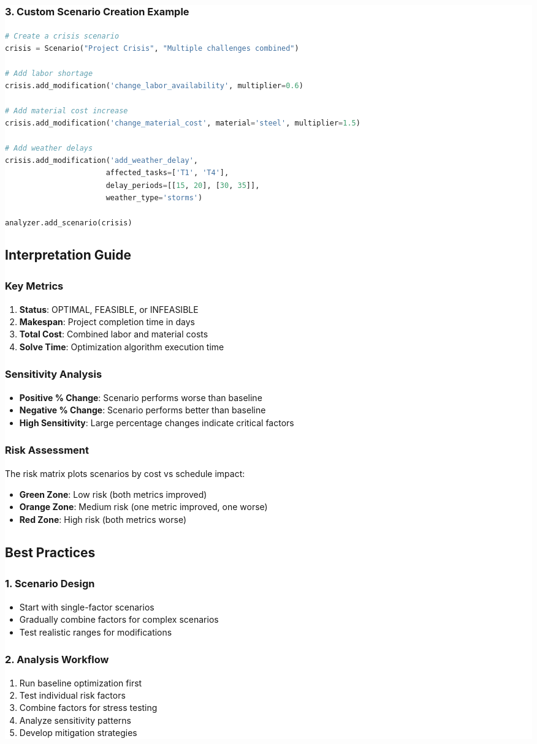 ### 3. Custom Scenario Creation Example

```python
# Create a crisis scenario
crisis = Scenario("Project Crisis", "Multiple challenges combined")

# Add labor shortage
crisis.add_modification('change_labor_availability', multiplier=0.6)

# Add material cost increase
crisis.add_modification('change_material_cost', material='steel', multiplier=1.5)

# Add weather delays
crisis.add_modification('add_weather_delay', 
                       affected_tasks=['T1', 'T4'],
                       delay_periods=[[15, 20], [30, 35]],
                       weather_type='storms')

analyzer.add_scenario(crisis)
```

## Interpretation Guide

### Key Metrics

1. **Status**: OPTIMAL, FEASIBLE, or INFEASIBLE
2. **Makespan**: Project completion time in days
3. **Total Cost**: Combined labor and material costs
4. **Solve Time**: Optimization algorithm execution time

### Sensitivity Analysis

- **Positive % Change**: Scenario performs worse than baseline
- **Negative % Change**: Scenario performs better than baseline
- **High Sensitivity**: Large percentage changes indicate critical factors

### Risk Assessment

The risk matrix plots scenarios by cost vs schedule impact:
- **Green Zone**: Low risk (both metrics improved)
- **Orange Zone**: Medium risk (one metric improved, one worse)
- **Red Zone**: High risk (both metrics worse)

## Best Practices

### 1. Scenario Design
- Start with single-factor scenarios
- Gradually combine factors for complex scenarios
- Test realistic ranges for modifications

### 2. Analysis Workflow
1. Run baseline optimization first
2. Test individual risk factors
3. Combine factors for stress testing
4. Analyze sensitivity patterns
5. Develop mitigation strategies
